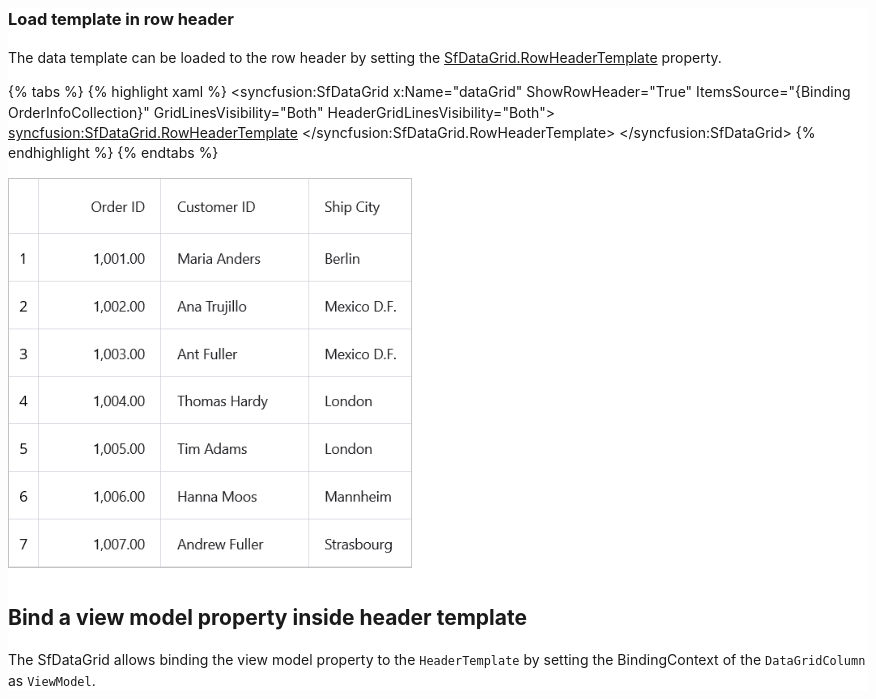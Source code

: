 ### Load template in row header

The data template can be loaded to the row header by setting the [SfDataGrid.RowHeaderTemplate](https://help.syncfusion.com/cr/maui/Syncfusion.Maui.DataGrid.SfDataGrid.html#Syncfusion_Maui_DataGrid_SfDataGrid_RowHeaderTemplate) property.

{% tabs %}
{% highlight xaml %}
<syncfusion:SfDataGrid x:Name="dataGrid"
                  ShowRowHeader="True"
                  ItemsSource="{Binding OrderInfoCollection}"
                  GridLinesVisibility="Both"
                  HeaderGridLinesVisibility="Both">                 
        <syncfusion:SfDataGrid.RowHeaderTemplate>
                <DataTemplate>
                    <Label Text="{Binding ID}" HorizontalTextAlignment = "Center" VerticalTextAlignment = "Center"/>
                </DataTemplate>
        </syncfusion:SfDataGrid.RowHeaderTemplate>
</syncfusion:SfDataGrid>
{% endhighlight %}
{% endtabs %}

<img alt="Row header in .NET MAUI DataGrid" src="Images\column-types\maui-datagrid-show-row-header-load-template.png" width="404"/>

## Bind a view model property inside header template

The SfDataGrid allows binding the view model property to the `HeaderTemplate` by setting the BindingContext of the `DataGridColumn` as `ViewModel`.
